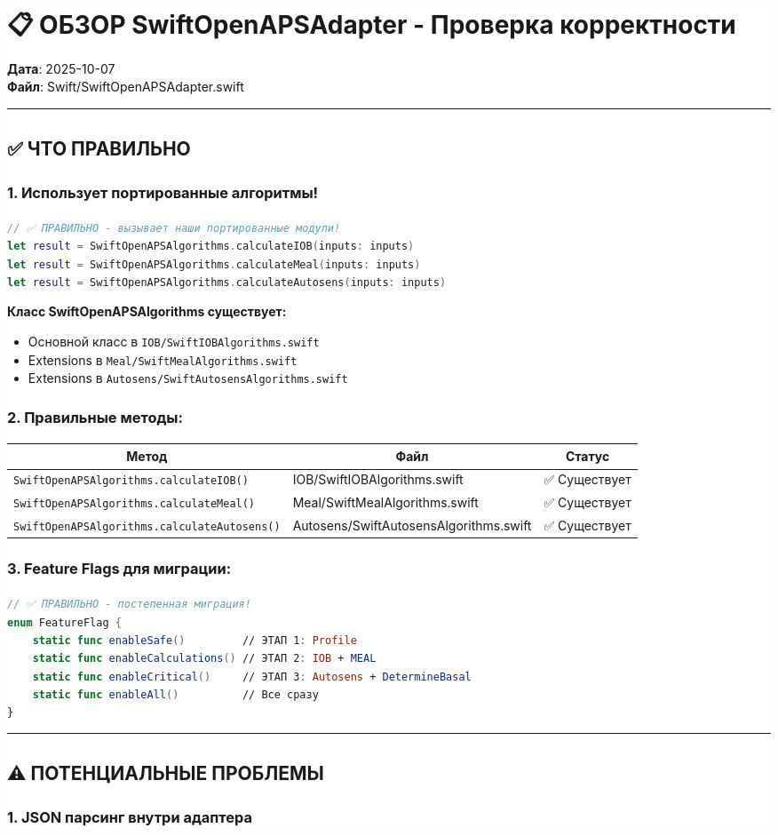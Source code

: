 # 📋 ОБЗОР SwiftOpenAPSAdapter - Проверка корректности

**Дата**: 2025-10-07  
**Файл**: Swift/SwiftOpenAPSAdapter.swift

---

## ✅ ЧТО ПРАВИЛЬНО

### 1. **Использует портированные алгоритмы!**

```swift
// ✅ ПРАВИЛЬНО - вызывает наши портированные модули!
let result = SwiftOpenAPSAlgorithms.calculateIOB(inputs: inputs)
let result = SwiftOpenAPSAlgorithms.calculateMeal(inputs: inputs)
let result = SwiftOpenAPSAlgorithms.calculateAutosens(inputs: inputs)
```

**Класс SwiftOpenAPSAlgorithms существует:**
- Основной класс в `IOB/SwiftIOBAlgorithms.swift`
- Extensions в `Meal/SwiftMealAlgorithms.swift`
- Extensions в `Autosens/SwiftAutosensAlgorithms.swift`

### 2. **Правильные методы:**

| Метод | Файл | Статус |
|-------|------|--------|
| `SwiftOpenAPSAlgorithms.calculateIOB()` | IOB/SwiftIOBAlgorithms.swift | ✅ Существует |
| `SwiftOpenAPSAlgorithms.calculateMeal()` | Meal/SwiftMealAlgorithms.swift | ✅ Существует |
| `SwiftOpenAPSAlgorithms.calculateAutosens()` | Autosens/SwiftAutosensAlgorithms.swift | ✅ Существует |

### 3. **Feature Flags для миграции:**

```swift
// ✅ ПРАВИЛЬНО - постепенная миграция!
enum FeatureFlag {
    static func enableSafe()         // ЭТАП 1: Profile
    static func enableCalculations() // ЭТАП 2: IOB + MEAL
    static func enableCritical()     // ЭТАП 3: Autosens + DetermineBasal
    static func enableAll()          // Все сразу
}
```

---

## ⚠️ ПОТЕНЦИАЛЬНЫЕ ПРОБЛЕМЫ

### 1. **JSON парсинг внутри адаптера**
